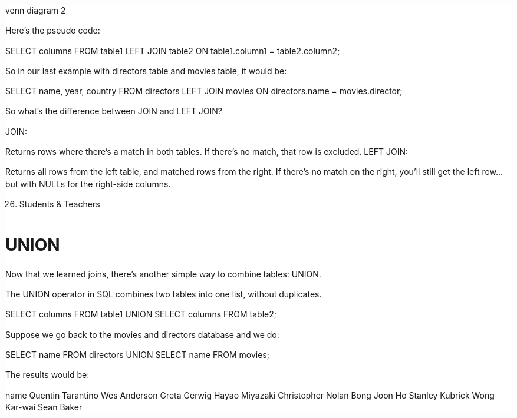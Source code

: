 venn diagram 2

Here’s the pseudo code:

SELECT columns
FROM table1
LEFT JOIN table2
ON table1.column1 = table2.column2;

So in our last example with directors table and movies table, it would be:

SELECT name, year, country
FROM directors
LEFT JOIN movies
ON directors.name = movies.director;

So what’s the difference between JOIN and LEFT JOIN?

JOIN:

Returns rows where there’s a match in both tables.
If there’s no match, that row is excluded.
LEFT JOIN:

Returns all rows from the left table, and matched rows from the right.
If there’s no match on the right, you’ll still get the left row... but with NULLs for the right-side columns.

26. Students & Teachers

# UNION

Now that we learned joins, there’s another simple way to combine tables: UNION.

The UNION operator in SQL combines two tables into one list, without duplicates.

SELECT columns
FROM table1
UNION
SELECT columns
FROM table2;

Suppose we go back to the movies and directors database and we do:

SELECT name
FROM directors
UNION
SELECT name
FROM movies;

The results would be:

name
Quentin Tarantino
Wes Anderson
Greta Gerwig
Hayao Miyazaki
Christopher Nolan
Bong Joon Ho
Stanley Kubrick
Wong Kar-wai
Sean Baker
